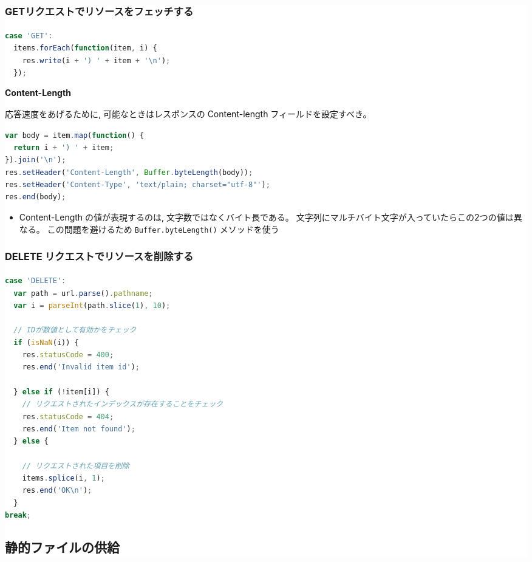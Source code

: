 ### GETリクエストでリソースをフェッチする

```javascript
case 'GET':
  items.forEach(function(item, i) {
    res.write(i + ') ' + item + '\n');
  });
```

__Content-Length__

応答速度をあげるために, 可能なときはレスポンスの Content-length フィールドを設定すべき。

```javascript
var body = item.map(function() {
  return i + ') ' + item;
}).join('\n');
res.setHeader('Content-Length', Buffer.byteLength(body));
res.setHeader('Content-Type', 'text/plain; charset="utf-8"');
res.end(body);
```
* Content-Length の値が表現するのは, 文字数ではなくバイト長である。
  文字列にマルチバイト文字が入っていたらこの2つの値は異なる。
  この問題を避けるため `Buffer.byteLength()` メソッドを使う


### DELETE リクエストでリソースを削除する

```javascript
case 'DELETE':
  var path = url.parse().pathname;
  var i = parseInt(path.slice(1), 10);

  // IDが数値として有効かをチェック
  if (isNaN(i)) {
    res.statusCode = 400;
    res.end('Invalid item id');

  } else if (!item[i]) {
    // リクエストされたインデックスが存在することをチェック
    res.statusCode = 404;
    res.end('Item not found');
  } else {

    // リクエストされた項目を削除
    items.splice(i, 1);
    res.end('OK\n');
  }
break;
```


## 静的ファイルの供給
